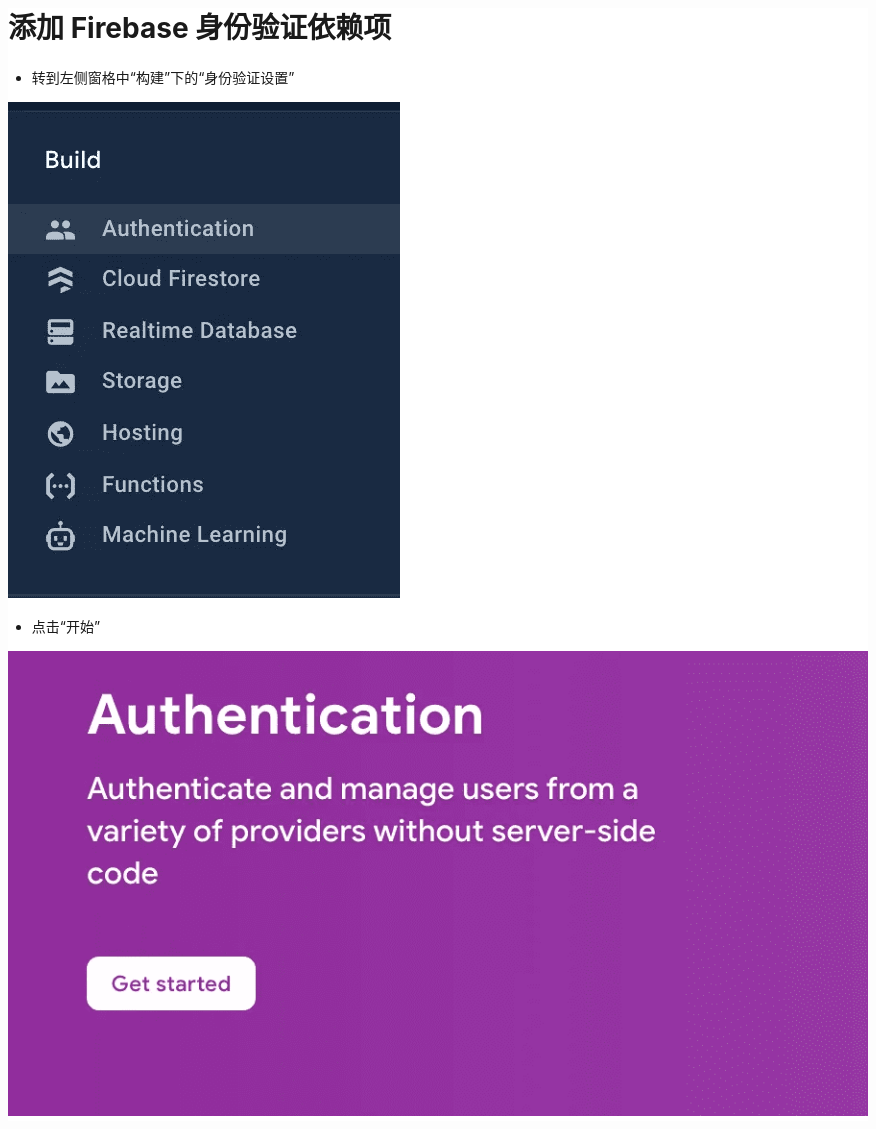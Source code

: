 # 添加 Firebase 身份验证依赖项

*   转到左侧窗格中“构建”下的“身份验证设置”

![](img/7494c84bf933d6f7025e45877e15c7fa.png)

*   点击“开始”

![](img/eb62f78220ece7a8e38c388221bb9ad3.png)

